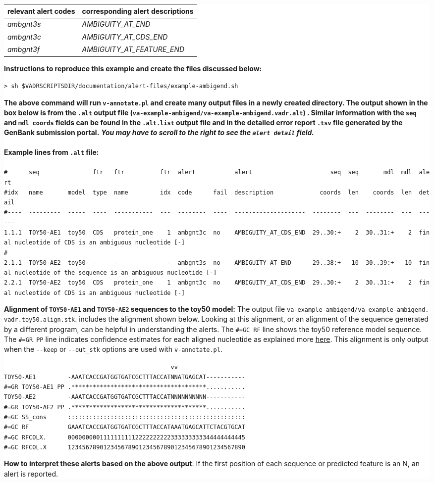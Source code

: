 | relevant alert codes  | corresponding alert descriptions  |
|----------------------|------------------------------------|
| *ambgnt3s* | *AMBIGUITY_AT_END* | 
| *ambgnt3c* | *AMBIGUITY_AT_CDS_END* | 
| *ambgnt3f* | *AMBIGUITY_AT_FEATURE_END* | 

  **Instructions to reproduce this example and create the files discussed below:**
  ```
  > sh $VADRSCRIPTSDIR/documentation/alert-files/example-ambigend.sh
  ```

  **The above command will run `v-annotate.pl` and create many output files in a newly created directory. The output shown in the box below is from the `.alt` output file (`va-example-ambigend/va-example-ambigend.vadr.alt`) . Similar information with the `seq` and `mdl coords` fields can be found in the `.alt.list` output file and in the detailed error report `.tsv` file generated by the GenBank submission portal.** ***You may have to scroll to the right to see the `alert detail` field.***

#### Example lines from `.alt` file:

```
#      seq               ftr   ftr          ftr  alert           alert                      seq  seq       mdl  mdl  alert 
#idx   name       model  type  name         idx  code      fail  description             coords  len    coords  len  detail
#----  ---------  -----  ----  -----------  ---  --------  ----  --------------------  --------  ---  --------  ---  ------
1.1.1  TOY50-AE1  toy50  CDS   protein_one    1  ambgnt3c  no    AMBIGUITY_AT_CDS_END  29..30:+    2  30..31:+    2  final nucleotide of CDS is an ambiguous nucleotide [-]
#
2.1.1  TOY50-AE2  toy50  -     -              -  ambgnt3s  no    AMBIGUITY_AT_END      29..38:+   10  30..39:+   10  final nucleotide of the sequence is an ambiguous nucleotide [-]
2.2.1  TOY50-AE2  toy50  CDS   protein_one    1  ambgnt3c  no    AMBIGUITY_AT_CDS_END  29..30:+    2  30..31:+    2  final nucleotide of CDS is an ambiguous nucleotide [-]
```

  **Alignment of `TOY50-AE1` and `TOY50-AE2` sequences to the toy50 model:** The output
  file `va-example-ambigend/va-example-ambigend.vadr.toy50.align.stk`.
  includes the alignment shown below. Looking at this alignment, or an
  alignment of the sequence generated by a different program, can be 
  helpful in understanding the alerts.
  The `#=GC RF` line shows the toy50 reference model sequence.  The `#=GR PP` line
  indicates confidence estimates for each aligned nucleotide as
  explained more [here](#pp).  This alignment is only output when the
  `--keep` or `--out_stk` options are used with `v-annotate.pl`.

```
                                               vv
TOY50-AE1         -AAATCACCGATGGTGATCGCTTTACCATNNATGAGCAT-----------
#=GR TOY50-AE1 PP .**************************************...........
TOY50-AE2         -AAATCACCGATGGTGATCGCTTTACCATNNNNNNNNNN-----------
#=GR TOY50-AE2 PP .**************************************...........
#=GC SS_cons      ::::::::::::::::::::::::::::::::::::::::::::::::::
#=GC RF           GAAATCACCGATGGTGATCGCTTTACCATAAATGAGCATTCTACGTGCAT
#=GC RFCOLX.      00000000011111111112222222222333333333344444444445
#=GC RFCOL.X      12345678901234567890123456789012345678901234567890
```
  **How to interpret these alerts based on the above output**: 
  If the first position of each sequence or predicted feature 
  is an N, an alert is reported.
